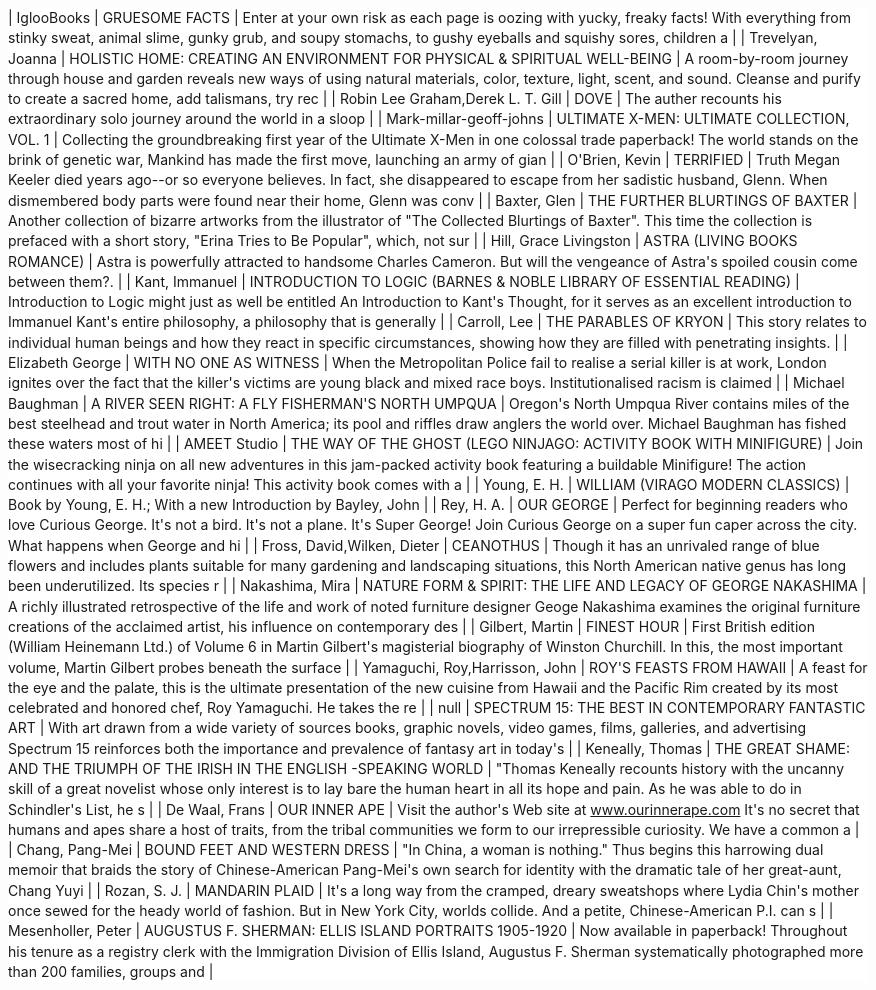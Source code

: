 | IglooBooks | GRUESOME FACTS | Enter at your own risk as each page is oozing with yucky, freaky facts! With everything from stinky sweat, animal slime, gunky grub, and soupy stomachs, to gushy eyeballs and squishy sores, children a |
| Trevelyan, Joanna | HOLISTIC HOME: CREATING AN ENVIRONMENT FOR PHYSICAL &AMP; SPIRITUAL WELL-BEING | A room-by-room journey through house and garden reveals new ways of using natural materials, color, texture, light, scent, and sound. Cleanse and purify to create a sacred home, add talismans, try rec |
| Robin Lee Graham,Derek L. T. Gill | DOVE | The auther recounts his extraordinary solo journey around the world in a sloop |
| Mark-millar-geoff-johns | ULTIMATE X-MEN: ULTIMATE COLLECTION, VOL. 1 | Collecting the groundbreaking first year of the Ultimate X-Men in one colossal trade paperback! The world stands on the brink of genetic war, Mankind has made the first move, launching an army of gian |
| O'Brien, Kevin | TERRIFIED | Truth  Megan Keeler died years ago--or so everyone believes. In fact, she disappeared to escape from her sadistic husband, Glenn. When dismembered body parts were found near their home, Glenn was conv |
| Baxter, Glen | THE FURTHER BLURTINGS OF BAXTER | Another collection of bizarre artworks from the illustrator of "The Collected Blurtings of Baxter". This time the collection is prefaced with a short story, "Erina Tries to Be Popular", which, not sur |
| Hill, Grace Livingston | ASTRA (LIVING BOOKS ROMANCE) | Astra is powerfully attracted to handsome Charles Cameron. But will the vengeance of Astra's spoiled cousin come between them?. |
| Kant, Immanuel | INTRODUCTION TO LOGIC (BARNES &AMP; NOBLE LIBRARY OF ESSENTIAL READING) | Introduction to Logic might just as well be entitled An Introduction to Kant's Thought, for it serves as an excellent introduction to Immanuel Kant's entire philosophy, a philosophy that is generally  |
| Carroll, Lee | THE PARABLES OF KRYON | This story relates to individual human beings and how they react in specific circumstances, showing how they are filled with penetrating insights. |
| Elizabeth George | WITH NO ONE AS WITNESS | When the Metropolitan Police fail to realise a serial killer is at work, London ignites over the fact that the killer's victims are young black and mixed race boys. Institutionalised racism is claimed |
| Michael Baughman | A RIVER SEEN RIGHT: A FLY FISHERMAN'S NORTH UMPQUA | Oregon's North Umpqua River contains miles of the best steelhead and trout water in North America; its pool and riffles draw anglers the world over. Michael Baughman has fished these waters most of hi |
| AMEET Studio | THE WAY OF THE GHOST (LEGO NINJAGO: ACTIVITY BOOK WITH MINIFIGURE) | Join the wisecracking ninja on all new adventures in this jam-packed activity book featuring a buildable Minifigure! The action continues with all your favorite ninja! This activity book comes with a  |
| Young, E. H. | WILLIAM (VIRAGO MODERN CLASSICS) | Book by Young, E. H.; With a new Introduction by Bayley, John |
| Rey, H. A. | OUR GEORGE | Perfect for beginning readers who love Curious George. It's not a bird. It's not a plane. It's Super George!   Join Curious George on a super fun caper across the city. What happens when George and hi |
| Fross, David,Wilken, Dieter | CEANOTHUS | Though it has an unrivaled range of blue flowers and includes plants suitable for many gardening and landscaping situations, this North American native genus has long been underutilized. Its species r |
| Nakashima, Mira | NATURE FORM &AMP; SPIRIT: THE LIFE AND LEGACY OF GEORGE NAKASHIMA | A richly illustrated retrospective of the life and work of noted furniture designer Geoge Nakashima examines the original furniture creations of the acclaimed artist, his influence on contemporary des |
| Gilbert, Martin | FINEST HOUR | First British edition (William Heinemann Ltd.) of Volume 6 in Martin Gilbert's magisterial biography of Winston Churchill. In this, the most important volume, Martin Gilbert probes beneath the surface |
| Yamaguchi, Roy,Harrisson, John | ROY'S FEASTS FROM HAWAII | A feast for the eye and the palate, this is the ultimate presentation of the new cuisine from Hawaii and the Pacific Rim created by its most celebrated and honored chef, Roy Yamaguchi. He takes the re |
| null | SPECTRUM 15: THE BEST IN CONTEMPORARY FANTASTIC ART | With art drawn from a wide variety of sources books, graphic novels, video games, films, galleries, and advertising Spectrum 15 reinforces both the importance and prevalence of fantasy art in today's  |
| Keneally, Thomas | THE GREAT SHAME: AND THE TRIUMPH OF THE IRISH IN THE ENGLISH -SPEAKING WORLD | "Thomas Keneally recounts history with the uncanny skill of a great novelist whose only interest is to lay bare the human heart in all its hope and pain. As he was able to do in Schindler's List, he s |
| De Waal, Frans | OUR INNER APE |  Visit the author's Web site at www.ourinnerape.com   It's no secret that humans and apes share a host of traits, from the tribal communities we form to our irrepressible curiosity. We have a common a |
| Chang, Pang-Mei | BOUND FEET AND WESTERN DRESS | "In China, a woman is nothing." Thus begins this harrowing dual memoir that braids the story of Chinese-American Pang-Mei's own search for identity with the dramatic tale of her great-aunt, Chang Yuyi |
| Rozan, S. J. | MANDARIN PLAID | It's a long way from the cramped, dreary sweatshops where Lydia Chin's mother once sewed for the heady world of fashion. But in New York City, worlds collide. And a petite, Chinese-American P.I. can s |
| Mesenholler, Peter | AUGUSTUS F. SHERMAN: ELLIS ISLAND PORTRAITS 1905-1920 | Now available in paperback! Throughout his tenure as a registry clerk with the Immigration Division of Ellis Island, Augustus F. Sherman systematically photographed more than 200 families, groups and  |
